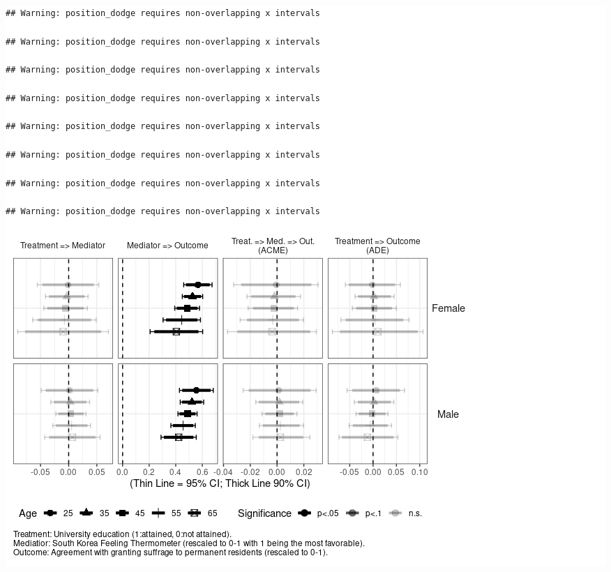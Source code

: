     ## Warning: position_dodge requires non-overlapping x intervals
    
    ## Warning: position_dodge requires non-overlapping x intervals
    
    ## Warning: position_dodge requires non-overlapping x intervals
    
    ## Warning: position_dodge requires non-overlapping x intervals
    
    ## Warning: position_dodge requires non-overlapping x intervals
    
    ## Warning: position_dodge requires non-overlapping x intervals
    
    ## Warning: position_dodge requires non-overlapping x intervals
    
    ## Warning: position_dodge requires non-overlapping x intervals

![](analysis_5_mediation_matchedL50_v5_files/figure-gfm/unnamed-chunk-25-1.png)
